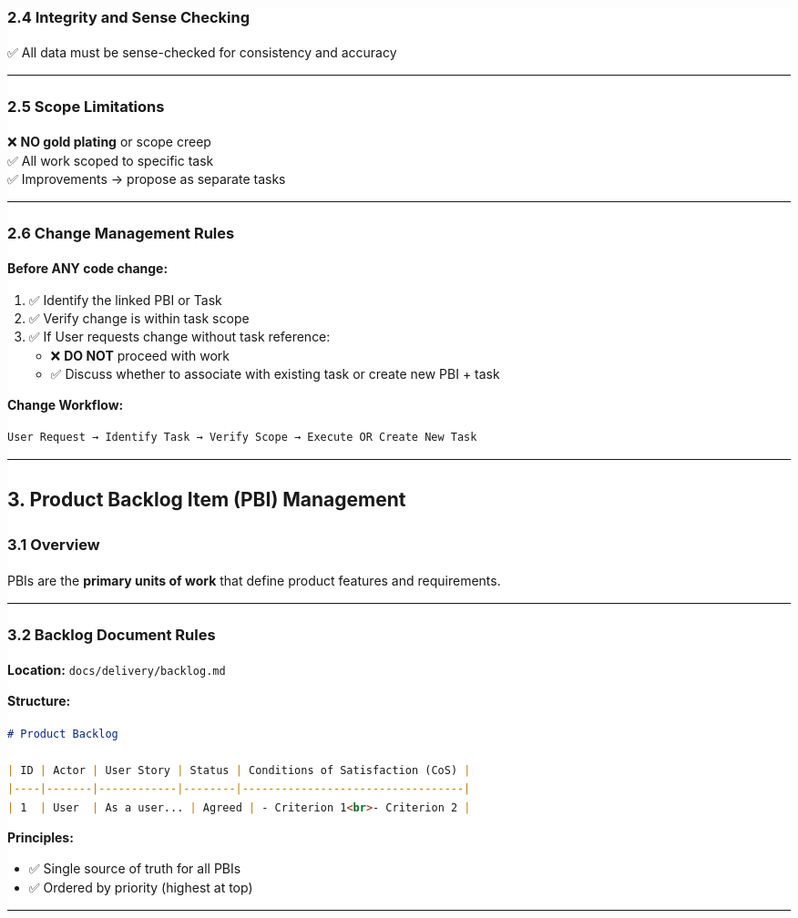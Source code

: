### 2.4 Integrity and Sense Checking

✅ All data must be sense-checked for consistency and accuracy

---

### 2.5 Scope Limitations

❌ **NO gold plating** or scope creep  
✅ All work scoped to specific task  
✅ Improvements → propose as separate tasks

---

### 2.6 Change Management Rules

**Before ANY code change:**

1. ✅ Identify the linked PBI or Task
2. ✅ Verify change is within task scope
3. ✅ If User requests change without task reference:
   - ❌ **DO NOT** proceed with work
   - ✅ Discuss whether to associate with existing task or create new PBI + task

**Change Workflow:**

```
User Request → Identify Task → Verify Scope → Execute OR Create New Task
```

---

## 3. Product Backlog Item (PBI) Management

### 3.1 Overview

PBIs are the **primary units of work** that define product features and requirements.

---

### 3.2 Backlog Document Rules

**Location:** `docs/delivery/backlog.md`

**Structure:**

```markdown
# Product Backlog

| ID | Actor | User Story | Status | Conditions of Satisfaction (CoS) |
|----|-------|------------|--------|----------------------------------|
| 1  | User  | As a user... | Agreed | - Criterion 1<br>- Criterion 2 |
```

**Principles:**
- ✅ Single source of truth for all PBIs
- ✅ Ordered by priority (highest at top)

---